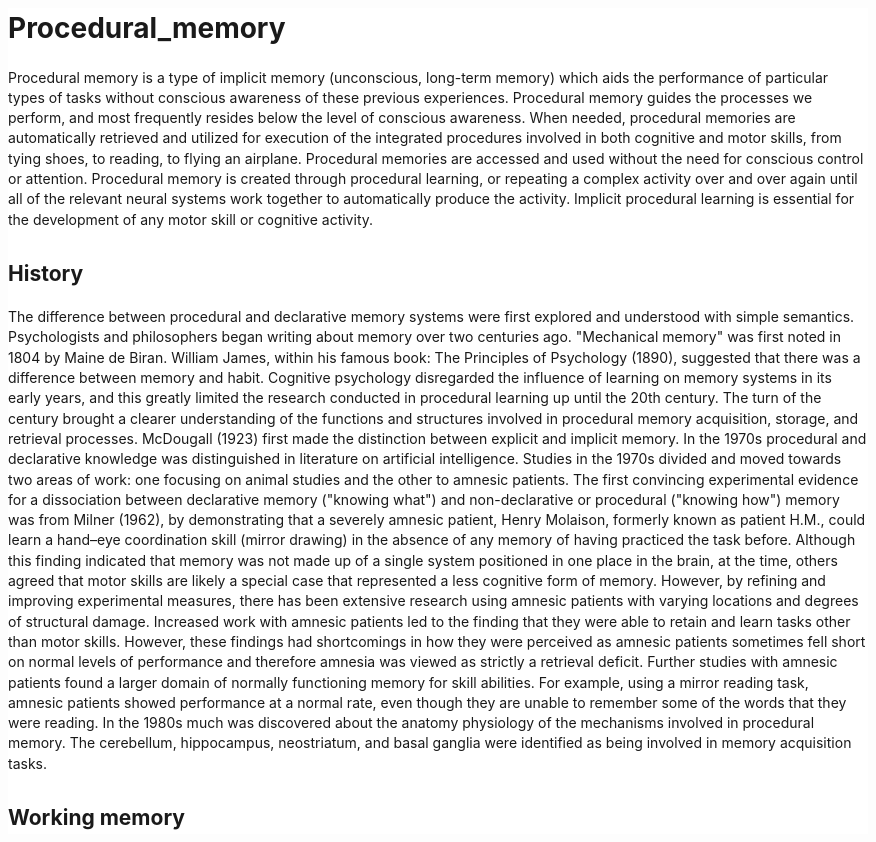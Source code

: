 # Procedural_memory

Procedural memory is a type of implicit memory (unconscious, long-term memory) which aids the performance of particular types of tasks without conscious awareness of these previous experiences.
Procedural memory guides the processes we perform, and most frequently resides below the level of conscious awareness. When needed, procedural memories are automatically retrieved and utilized for execution of the integrated procedures involved in both cognitive and motor skills, from tying shoes, to reading, to flying an airplane. Procedural memories are accessed and used without the need for conscious control or attention.
Procedural memory is created through procedural learning, or repeating a complex activity over and over again until all of the relevant neural systems work together to automatically produce the activity. Implicit procedural learning is essential for the development of any motor skill or cognitive activity.


## History

The difference between procedural and declarative memory systems were first explored and understood with simple semantics.
Psychologists and philosophers began writing about memory over two centuries ago. "Mechanical memory" was first noted in 1804 by Maine de Biran. William James, within his famous book: The Principles of Psychology (1890), suggested that there was a difference between memory and habit. Cognitive psychology disregarded the influence of learning on memory systems in its early years, and this greatly limited the research conducted in procedural learning up until the 20th century. The turn of the century brought a clearer understanding of the functions and structures involved in procedural memory acquisition, storage, and retrieval processes.
McDougall (1923) first made the distinction between explicit and implicit memory. In the 1970s procedural and declarative knowledge was distinguished in literature on artificial intelligence. Studies in the 1970s divided and moved towards two areas of work: one focusing on animal studies and the other to amnesic patients. The first convincing experimental evidence for a dissociation between declarative memory ("knowing what") and non-declarative or procedural ("knowing how") memory was from Milner (1962), by demonstrating that a severely amnesic patient, Henry Molaison, formerly known as patient H.M., could learn a hand–eye coordination skill (mirror drawing) in the absence of any memory of having practiced the task before. Although this finding indicated that memory was not made up of a single system positioned in one place in the brain, at the time, others agreed that motor skills are likely a special case that represented a less cognitive form of memory. However, by refining and improving experimental measures, there has been extensive research using amnesic patients with varying locations and degrees of structural damage. Increased work with amnesic patients led to the finding that they were able to retain and learn tasks other than motor skills. However, these findings had shortcomings in how they were perceived as amnesic patients sometimes fell short on normal levels of performance and therefore amnesia was viewed as strictly a retrieval deficit. Further studies with amnesic patients found a larger domain of normally functioning memory for skill abilities. For example, using a mirror reading task, amnesic patients showed performance at a normal rate, even though they are unable to remember some of the words that they were reading. In the 1980s much was discovered about the anatomy physiology of the mechanisms involved in procedural memory. The cerebellum, hippocampus, neostriatum, and basal ganglia were identified as being involved in memory acquisition tasks.


## Working memory
